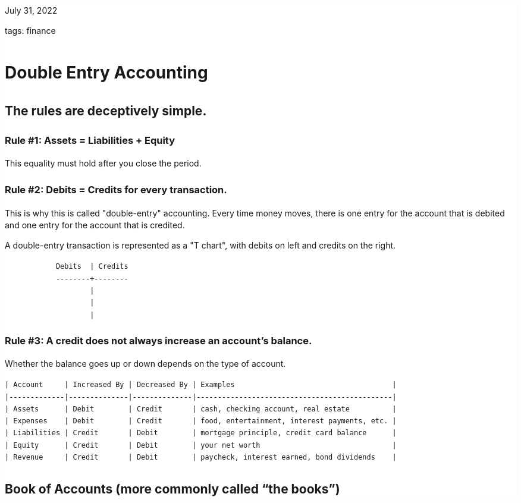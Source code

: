 July 31, 2022

tags: finance

Double Entry Accounting
====================================

The rules are deceptively simple.
----------------------------------------------

### Rule #1: Assets = Liabilities + Equity

This equality must hold after you close the period.


### Rule #2: Debits = Credits for every transaction.

This is why this is called "double-entry" accounting.  Every time
money moves, there is one entry for the account that is debited
and one entry for the account that is credited.

A double-entry transaction is represented as a "T chart",
with debits
on left and credits
on the right.

```
            Debits  | Credits
            --------+--------
                    |
                    |
                    |
```



### Rule #3: A credit does not always increase an account&rsquo;s balance.

Whether the balance goes up or down depends on the type of account.


    | Account     | Increased By | Decreased By | Examples                                     |
    |-------------|--------------|--------------|----------------------------------------------|
    | Assets      | Debit        | Credit       | cash, checking account, real estate          |
    | Expenses    | Debit        | Credit       | food, entertainment, interest payments, etc. |
    | Liabilities | Credit       | Debit        | mortgage principle, credit card balance      |
    | Equity      | Credit       | Debit        | your net worth                               |
    | Revenue     | Credit       | Debit        | paycheck, interest earned, bond dividends    |



Book of Accounts (more commonly called &ldquo;the books&rdquo;)
----------------------------------------------
